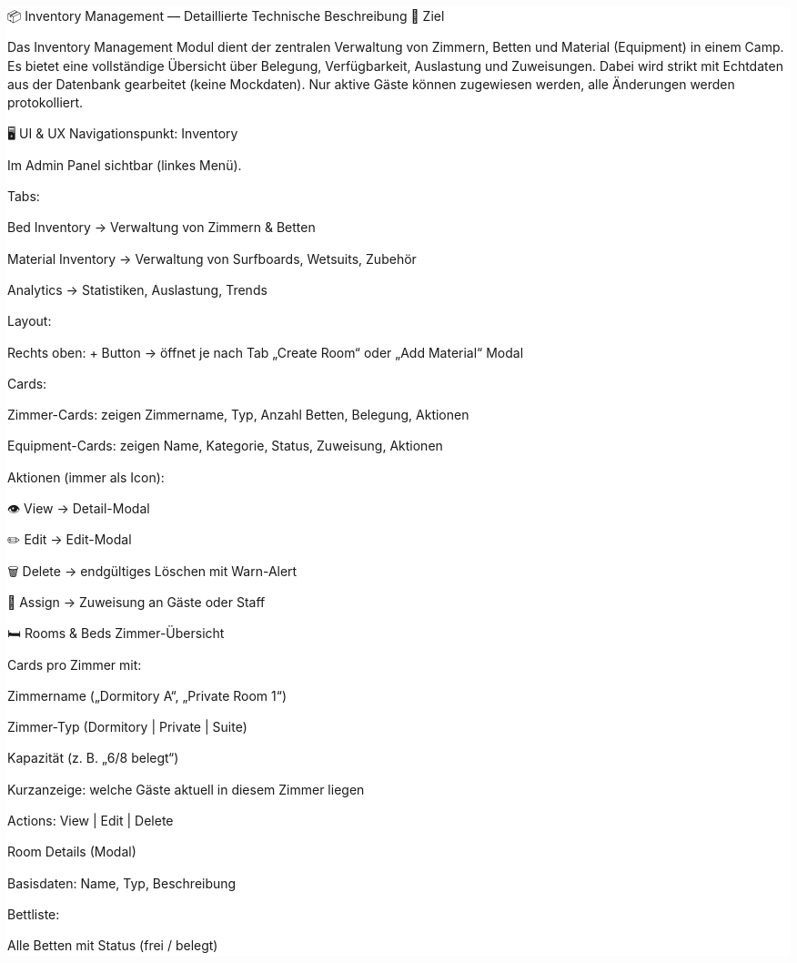 📦 Inventory Management — Detaillierte Technische Beschreibung
🎯 Ziel

Das Inventory Management Modul dient der zentralen Verwaltung von Zimmern, Betten und Material (Equipment) in einem Camp.
Es bietet eine vollständige Übersicht über Belegung, Verfügbarkeit, Auslastung und Zuweisungen.
Dabei wird strikt mit Echt­daten aus der Datenbank gearbeitet (keine Mockdaten).
Nur aktive Gäste können zugewiesen werden, alle Änderungen werden protokolliert.

🖥️ UI & UX
Navigationspunkt: Inventory

Im Admin Panel sichtbar (linkes Menü).

Tabs:

Bed Inventory → Verwaltung von Zimmern & Betten

Material Inventory → Verwaltung von Surfboards, Wetsuits, Zubehör

Analytics → Statistiken, Auslastung, Trends

Layout:

Rechts oben: + Button → öffnet je nach Tab „Create Room“ oder „Add Material“ Modal

Cards:

Zimmer-Cards: zeigen Zimmername, Typ, Anzahl Betten, Belegung, Aktionen

Equipment-Cards: zeigen Name, Kategorie, Status, Zuweisung, Aktionen

Aktionen (immer als Icon):

👁️ View → Detail-Modal

✏️ Edit → Edit-Modal

🗑️ Delete → endgültiges Löschen mit Warn-Alert

👤 Assign → Zuweisung an Gäste oder Staff

🛏️ Rooms & Beds
Zimmer-Übersicht

Cards pro Zimmer mit:

Zimmername („Dormitory A“, „Private Room 1“)

Zimmer-Typ (Dormitory | Private | Suite)

Kapazität (z. B. „6/8 belegt“)

Kurzanzeige: welche Gäste aktuell in diesem Zimmer liegen

Actions: View | Edit | Delete

Room Details (Modal)

Basisdaten: Name, Typ, Beschreibung

Bettliste:

Alle Betten mit Status (frei / belegt)
